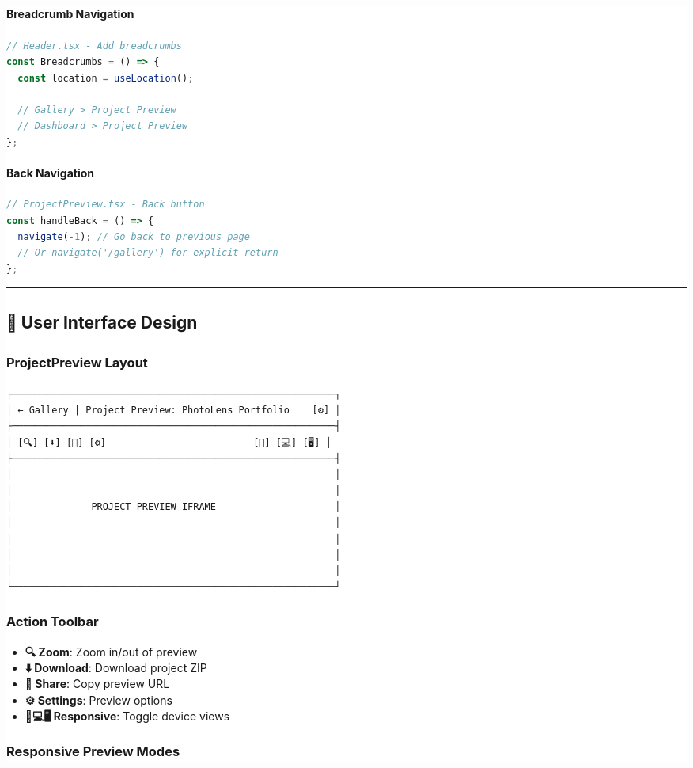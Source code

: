#### **Breadcrumb Navigation**

```typescript
// Header.tsx - Add breadcrumbs
const Breadcrumbs = () => {
  const location = useLocation();

  // Gallery > Project Preview
  // Dashboard > Project Preview
};
```

#### **Back Navigation**

```typescript
// ProjectPreview.tsx - Back button
const handleBack = () => {
  navigate(-1); // Go back to previous page
  // Or navigate('/gallery') for explicit return
};
```

---

## 🎨 **User Interface Design**

### **ProjectPreview Layout**

```
┌─────────────────────────────────────────────────────────┐
│ ← Gallery | Project Preview: PhotoLens Portfolio    [⚙️] │
├─────────────────────────────────────────────────────────┤
│ [🔍] [⬇️] [🔗] [⚙️]                          [📱] [💻] [🖥️] │
├─────────────────────────────────────────────────────────┤
│                                                         │
│                                                         │
│              PROJECT PREVIEW IFRAME                     │
│                                                         │
│                                                         │
│                                                         │
│                                                         │
└─────────────────────────────────────────────────────────┘
```

### **Action Toolbar**

- **🔍 Zoom**: Zoom in/out of preview
- **⬇️ Download**: Download project ZIP
- **🔗 Share**: Copy preview URL
- **⚙️ Settings**: Preview options
- **📱💻🖥️ Responsive**: Toggle device views

### **Responsive Preview Modes**
